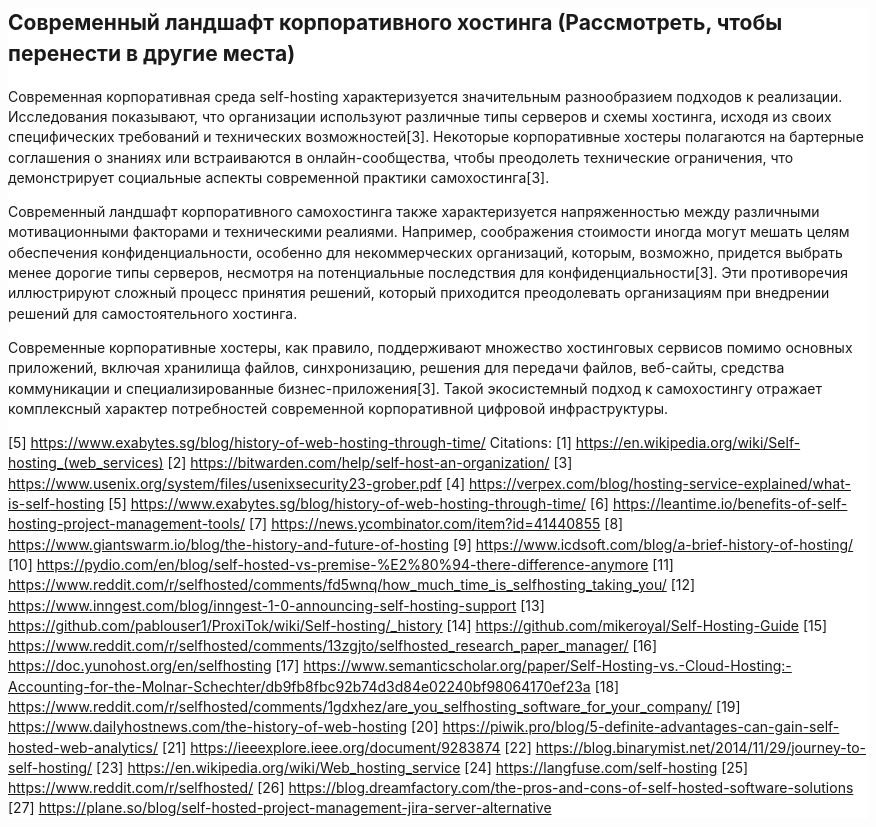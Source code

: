 ## Современный ландшафт корпоративного хостинга (Рассмотреть, чтобы перенести в другие места)

Современная корпоративная среда self-hosting характеризуется значительным разнообразием подходов к реализации. Исследования показывают, что организации используют различные типы серверов и схемы хостинга, исходя из своих специфических требований и технических возможностей[3]. Некоторые корпоративные хостеры полагаются на бартерные соглашения о знаниях или встраиваются в онлайн-сообщества, чтобы преодолеть технические ограничения, что демонстрирует социальные аспекты современной практики самохостинга[3].

Современный ландшафт корпоративного самохостинга также характеризуется напряженностью между различными мотивационными факторами и техническими реалиями. Например, соображения стоимости иногда могут мешать целям обеспечения конфиденциальности, особенно для некоммерческих организаций, которым, возможно, придется выбрать менее дорогие типы серверов, несмотря на потенциальные последствия для конфиденциальности[3]. Эти противоречия иллюстрируют сложный процесс принятия решений, который приходится преодолевать организациям при внедрении решений для самостоятельного хостинга.

Современные корпоративные хостеры, как правило, поддерживают множество хостинговых сервисов помимо основных приложений, включая хранилища файлов, синхронизацию, решения для передачи файлов, веб-сайты, средства коммуникации и специализированные бизнес-приложения[3]. Такой экосистемный подход к самохостингу отражает комплексный характер потребностей современной корпоративной цифровой инфраструктуры.


[5] https://www.exabytes.sg/blog/history-of-web-hosting-through-time/ 
Citations:
[1] https://en.wikipedia.org/wiki/Self-hosting_(web_services)
[2] https://bitwarden.com/help/self-host-an-organization/
[3] https://www.usenix.org/system/files/usenixsecurity23-grober.pdf
[4] https://verpex.com/blog/hosting-service-explained/what-is-self-hosting
[5] https://www.exabytes.sg/blog/history-of-web-hosting-through-time/
[6] https://leantime.io/benefits-of-self-hosting-project-management-tools/
[7] https://news.ycombinator.com/item?id=41440855
[8] https://www.giantswarm.io/blog/the-history-and-future-of-hosting
[9] https://www.icdsoft.com/blog/a-brief-history-of-hosting/
[10] https://pydio.com/en/blog/self-hosted-vs-premise-%E2%80%94-there-difference-anymore
[11] https://www.reddit.com/r/selfhosted/comments/fd5wnq/how_much_time_is_selfhosting_taking_you/
[12] https://www.inngest.com/blog/inngest-1-0-announcing-self-hosting-support
[13] https://github.com/pablouser1/ProxiTok/wiki/Self-hosting/_history
[14] https://github.com/mikeroyal/Self-Hosting-Guide
[15] https://www.reddit.com/r/selfhosted/comments/13zgjto/selfhosted_research_paper_manager/
[16] https://doc.yunohost.org/en/selfhosting
[17] https://www.semanticscholar.org/paper/Self-Hosting-vs.-Cloud-Hosting:-Accounting-for-the-Molnar-Schechter/db9fb8fbc92b74d3d84e02240bf98064170ef23a
[18] https://www.reddit.com/r/selfhosted/comments/1gdxhez/are_you_selfhosting_software_for_your_company/
[19] https://www.dailyhostnews.com/the-history-of-web-hosting
[20] https://piwik.pro/blog/5-definite-advantages-can-gain-self-hosted-web-analytics/
[21] https://ieeexplore.ieee.org/document/9283874
[22] https://blog.binarymist.net/2014/11/29/journey-to-self-hosting/
[23] https://en.wikipedia.org/wiki/Web_hosting_service
[24] https://langfuse.com/self-hosting
[25] https://www.reddit.com/r/selfhosted/
[26] https://blog.dreamfactory.com/the-pros-and-cons-of-self-hosted-software-solutions
[27] https://plane.so/blog/self-hosted-project-management-jira-server-alternative
